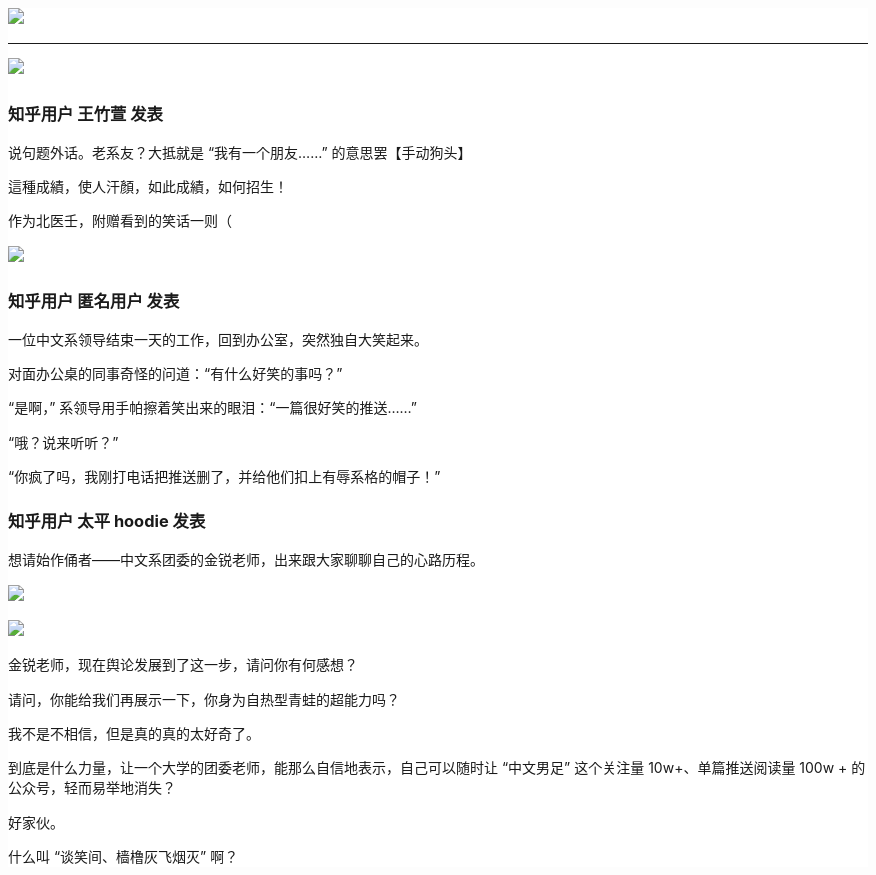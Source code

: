 ![](https://images.weserv.nl/?url=https%3A//pic2.zhimg.com/v2-f28ad4ae3e1e1f86977132300abf06f3_r.jpg%3Fsource%3D1940ef5c)

* * *



![](https://images.weserv.nl/?url=https%3A//pic4.zhimg.com/v2-05456230a49de47976c63e8bfffedabd_r.jpg%3Fsource%3D1940ef5c)
    
    
    
    
### 知乎用户  王竹萱 发表
    
说句题外话。老系友？大抵就是 “我有一个朋友……” 的意思罢【手动狗头】

這種成績，使人汗顏，如此成績，如何招生！

作为北医壬，附赠看到的笑话一则（



![](https://images.weserv.nl/?url=https%3A//pic2.zhimg.com/v2-c36561a93af90c52ae926d0db3ec7247_r.jpg%3Fsource%3D1940ef5c)
    
    
    
    
### 知乎用户  匿名用户 发表
    
一位中文系领导结束一天的工作，回到办公室，突然独自大笑起来。

对面办公桌的同事奇怪的问道：“有什么好笑的事吗？”

“是啊，” 系领导用手帕擦着笑出来的眼泪：“一篇很好笑的推送……”

“哦？说来听听？”

“你疯了吗，我刚打电话把推送删了，并给他们扣上有辱系格的帽子！”
    
    
    
    
### 知乎用户  太平 hoodie 发表
    
想请始作俑者——中文系团委的金锐老师，出来跟大家聊聊自己的心路历程。



![](https://images.weserv.nl/?url=https%3A//pic4.zhimg.com/v2-3412a60240f97201690bd659ce43e91f_r.jpg%3Fsource%3D1940ef5c)



![](https://images.weserv.nl/?url=https%3A//pic4.zhimg.com/v2-d4113bcfbbb95b832bd9008b12d599b2_r.jpg%3Fsource%3D1940ef5c)

金锐老师，现在舆论发展到了这一步，请问你有何感想？

请问，你能给我们再展示一下，你身为自热型青蛙的超能力吗？

我不是不相信，但是真的真的太好奇了。

到底是什么力量，让一个大学的团委老师，能那么自信地表示，自己可以随时让 “中文男足” 这个关注量 10w+、单篇推送阅读量 100w + 的公众号，轻而易举地消失？

好家伙。

什么叫 “谈笑间、樯橹灰飞烟灭” 啊？
